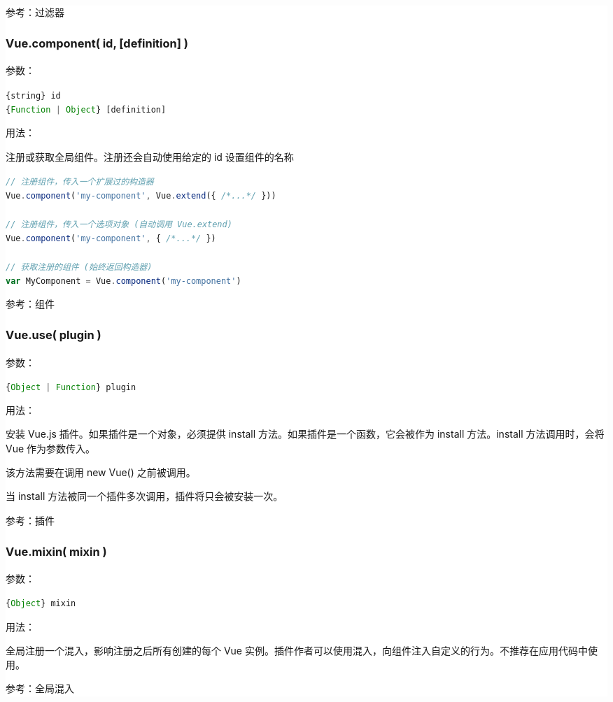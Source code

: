 参考：过滤器

### Vue.component( id, [definition] )

参数：

```javascript
{string} id
{Function | Object} [definition]
```

用法：

注册或获取全局组件。注册还会自动使用给定的 id 设置组件的名称

```javascript
// 注册组件，传入一个扩展过的构造器
Vue.component('my-component', Vue.extend({ /*...*/ }))

// 注册组件，传入一个选项对象 (自动调用 Vue.extend)
Vue.component('my-component', { /*...*/ })

// 获取注册的组件 (始终返回构造器)
var MyComponent = Vue.component('my-component')
```

参考：组件

### Vue.use( plugin )

参数：

```javascript
{Object | Function} plugin
```

用法：

安装 Vue.js 插件。如果插件是一个对象，必须提供 install 方法。如果插件是一个函数，它会被作为 install 方法。install 方法调用时，会将 Vue 作为参数传入。

该方法需要在调用 new Vue() 之前被调用。

当 install 方法被同一个插件多次调用，插件将只会被安装一次。

参考：插件

### Vue.mixin( mixin )

参数：

```javascript
{Object} mixin
```

用法：

全局注册一个混入，影响注册之后所有创建的每个 Vue 实例。插件作者可以使用混入，向组件注入自定义的行为。不推荐在应用代码中使用。

参考：全局混入
